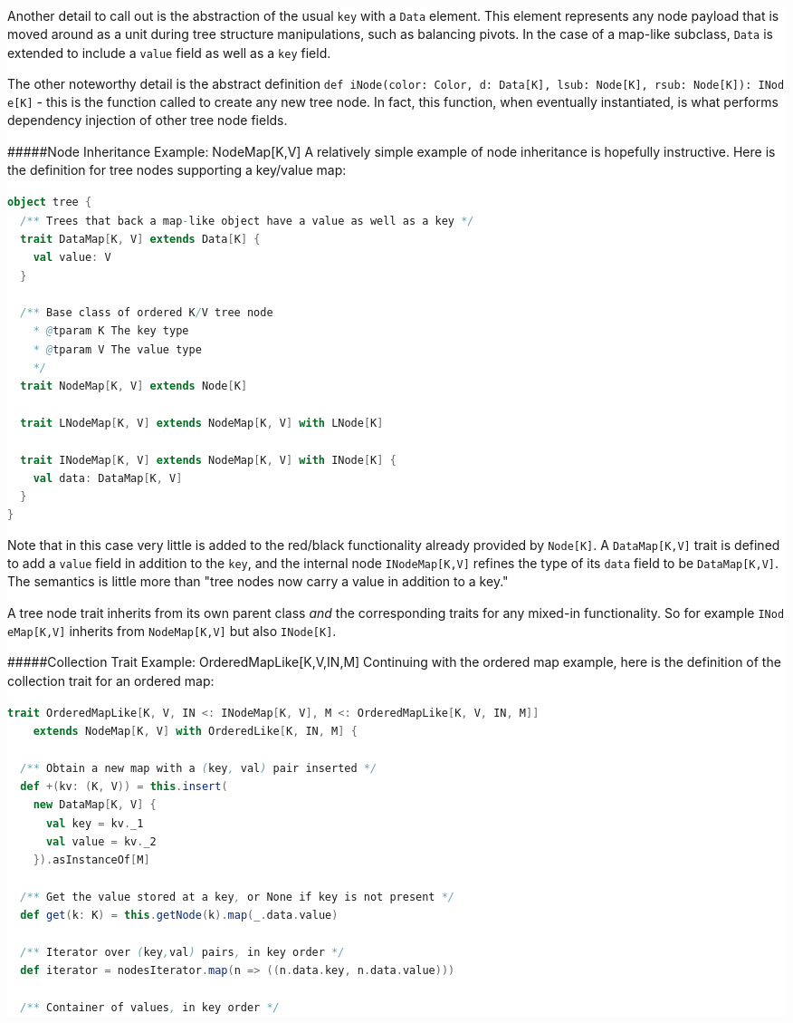 Another detail to call out is the abstraction of the usual `key` with a `Data` element.  This element represents any node payload that is moved around as a unit during tree structure manipulations, such as balancing pivots.  In the case of a map-like subclass, `Data` is extended to include a `value` field as well as a `key` field.

The other noteworthy detail is the abstract definition `def iNode(color: Color, d: Data[K], lsub: Node[K], rsub: Node[K]): INode[K]` - this is the function called to create any new tree node.  In fact, this function, when eventually instantiated, is what performs dependency injection of other tree node fields.

<a name="nodemap"></a>
#####Node Inheritance Example: NodeMap[K,V]
A relatively simple example of node inheritance is hopefully instructive.  Here is the definition for tree nodes supporting a key/value map:

``` scala
object tree {
  /** Trees that back a map-like object have a value as well as a key */
  trait DataMap[K, V] extends Data[K] {
    val value: V
  }

  /** Base class of ordered K/V tree node
    * @tparam K The key type
    * @tparam V The value type
    */
  trait NodeMap[K, V] extends Node[K]

  trait LNodeMap[K, V] extends NodeMap[K, V] with LNode[K]

  trait INodeMap[K, V] extends NodeMap[K, V] with INode[K] {
    val data: DataMap[K, V]
  }
}
```

Note that in this case very little is added to the red/black functionality already provided by `Node[K]`.  A `DataMap[K,V]` trait is defined to add a `value` field in addition to the `key`, and the internal node `INodeMap[K,V]` refines the type of its `data` field to be `DataMap[K,V]`.  The semantics is little more than "tree nodes now carry a value in addition to a key."

A tree node trait inherits from its own parent class _and_ the corresponding traits for any mixed-in functionality.  So for example `INodeMap[K,V]` inherits from `NodeMap[K,V]` but also `INode[K]`.

<a name="orderedmaplike"></a>
#####Collection Trait Example: OrderedMapLike[K,V,IN,M]
Continuing with the ordered map example, here is the definition of the collection trait for an ordered map:

``` scala
trait OrderedMapLike[K, V, IN <: INodeMap[K, V], M <: OrderedMapLike[K, V, IN, M]]
    extends NodeMap[K, V] with OrderedLike[K, IN, M] {

  /** Obtain a new map with a (key, val) pair inserted */
  def +(kv: (K, V)) = this.insert(
    new DataMap[K, V] {
      val key = kv._1
      val value = kv._2
    }).asInstanceOf[M]

  /** Get the value stored at a key, or None if key is not present */
  def get(k: K) = this.getNode(k).map(_.data.value)

  /** Iterator over (key,val) pairs, in key order */
  def iterator = nodesIterator.map(n => ((n.data.key, n.data.value)))

  /** Container of values, in key order */
```